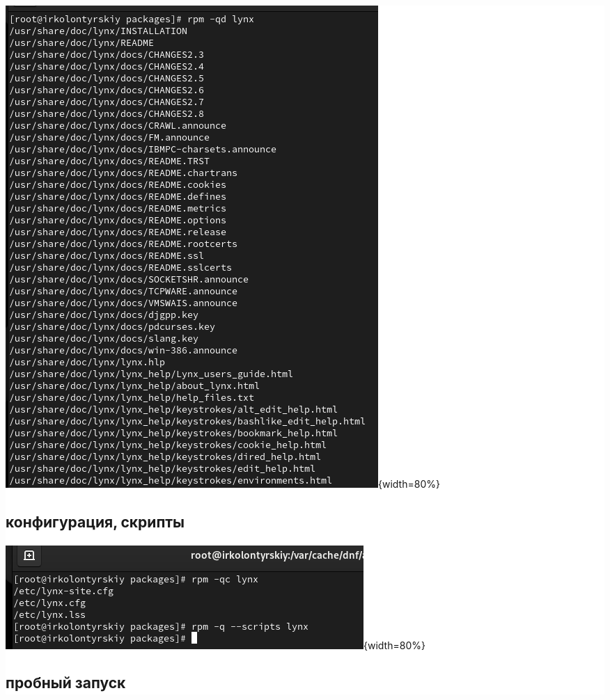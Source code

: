 ![](./image/13.PNG){width=80%}

## конфигурация, скрипты

![](./image/14.PNG){width=80%}

## пробный запуск
